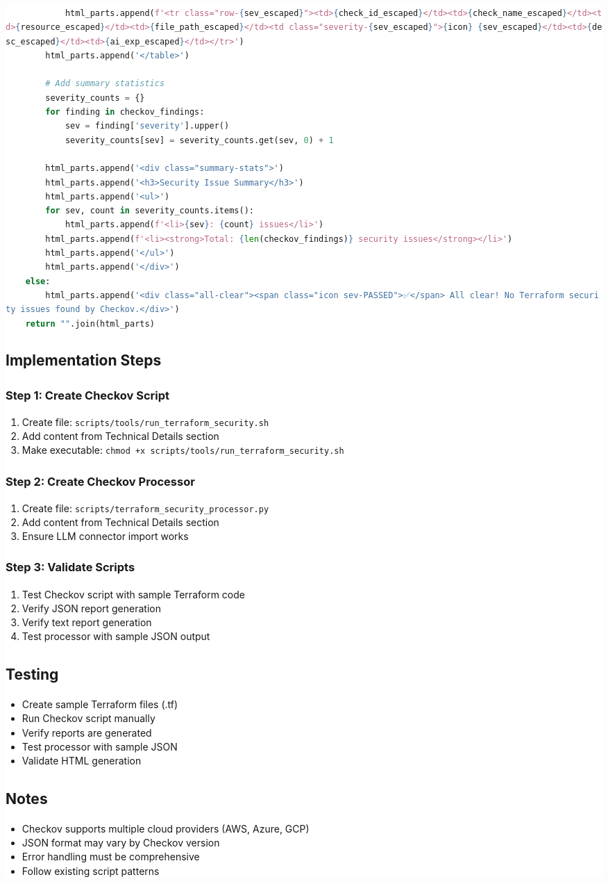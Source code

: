 ```python
            html_parts.append(f'<tr class="row-{sev_escaped}"><td>{check_id_escaped}</td><td>{check_name_escaped}</td><td>{resource_escaped}</td><td>{file_path_escaped}</td><td class="severity-{sev_escaped}">{icon} {sev_escaped}</td><td>{desc_escaped}</td><td>{ai_exp_escaped}</td></tr>')
        html_parts.append('</table>')
        
        # Add summary statistics
        severity_counts = {}
        for finding in checkov_findings:
            sev = finding['severity'].upper()
            severity_counts[sev] = severity_counts.get(sev, 0) + 1
        
        html_parts.append('<div class="summary-stats">')
        html_parts.append('<h3>Security Issue Summary</h3>')
        html_parts.append('<ul>')
        for sev, count in severity_counts.items():
            html_parts.append(f'<li>{sev}: {count} issues</li>')
        html_parts.append(f'<li><strong>Total: {len(checkov_findings)} security issues</strong></li>')
        html_parts.append('</ul>')
        html_parts.append('</div>')
    else:
        html_parts.append('<div class="all-clear"><span class="icon sev-PASSED">✅</span> All clear! No Terraform security issues found by Checkov.</div>')
    return "".join(html_parts)
```

## Implementation Steps

### Step 1: Create Checkov Script
1. Create file: `scripts/tools/run_terraform_security.sh`
2. Add content from Technical Details section
3. Make executable: `chmod +x scripts/tools/run_terraform_security.sh`

### Step 2: Create Checkov Processor
1. Create file: `scripts/terraform_security_processor.py`
2. Add content from Technical Details section
3. Ensure LLM connector import works

### Step 3: Validate Scripts
1. Test Checkov script with sample Terraform code
2. Verify JSON report generation
3. Verify text report generation
4. Test processor with sample JSON output

## Testing
- Create sample Terraform files (.tf)
- Run Checkov script manually
- Verify reports are generated
- Test processor with sample JSON
- Validate HTML generation

## Notes
- Checkov supports multiple cloud providers (AWS, Azure, GCP)
- JSON format may vary by Checkov version
- Error handling must be comprehensive
- Follow existing script patterns

